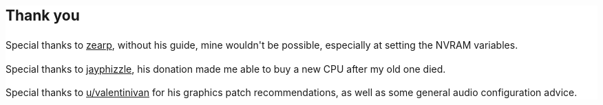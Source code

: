 ## Thank you

Special thanks to [zearp](https://github.com/zearp), without his guide, mine wouldn't be possible, especially at setting the NVRAM variables.  

Special thanks to [jayphizzle](https://github.com/jayphizzle), his donation made me able to buy a new CPU after my old one died.

Special thanks to [u/valentinivan](https://www.reddit.com/user/valentinivan) for his graphics patch recommendations, as well as some general audio configuration advice.
